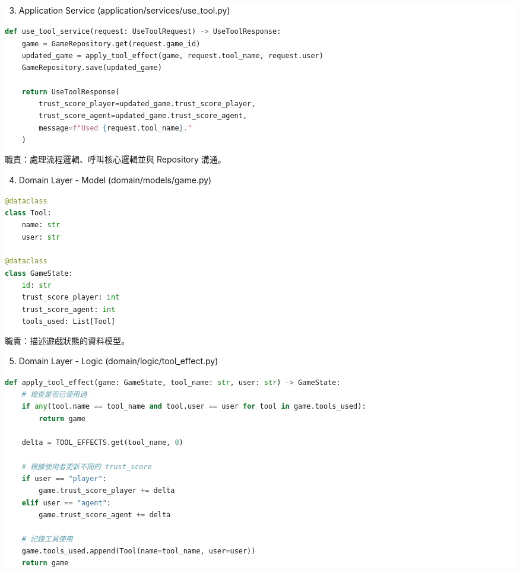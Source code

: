 3. Application Service (application/services/use_tool.py)

```python
def use_tool_service(request: UseToolRequest) -> UseToolResponse:
    game = GameRepository.get(request.game_id)
    updated_game = apply_tool_effect(game, request.tool_name, request.user)
    GameRepository.save(updated_game)
    
    return UseToolResponse(
        trust_score_player=updated_game.trust_score_player,
        trust_score_agent=updated_game.trust_score_agent,
        message=f"Used {request.tool_name}."
    )
```

職責：處理流程邏輯、呼叫核心邏輯並與 Repository 溝通。

4. Domain Layer - Model (domain/models/game.py)

```python
@dataclass
class Tool:
    name: str
    user: str

@dataclass
class GameState:
    id: str
    trust_score_player: int
    trust_score_agent: int
    tools_used: List[Tool]
```

職責：描述遊戲狀態的資料模型。

5. Domain Layer - Logic (domain/logic/tool_effect.py)

```python
def apply_tool_effect(game: GameState, tool_name: str, user: str) -> GameState:
    # 檢查是否已使用過
    if any(tool.name == tool_name and tool.user == user for tool in game.tools_used):
        return game

    delta = TOOL_EFFECTS.get(tool_name, 0)

    # 根據使用者更新不同的 trust_score
    if user == "player":
        game.trust_score_player += delta
    elif user == "agent":
        game.trust_score_agent += delta

    # 記錄工具使用
    game.tools_used.append(Tool(name=tool_name, user=user))
    return game
```
